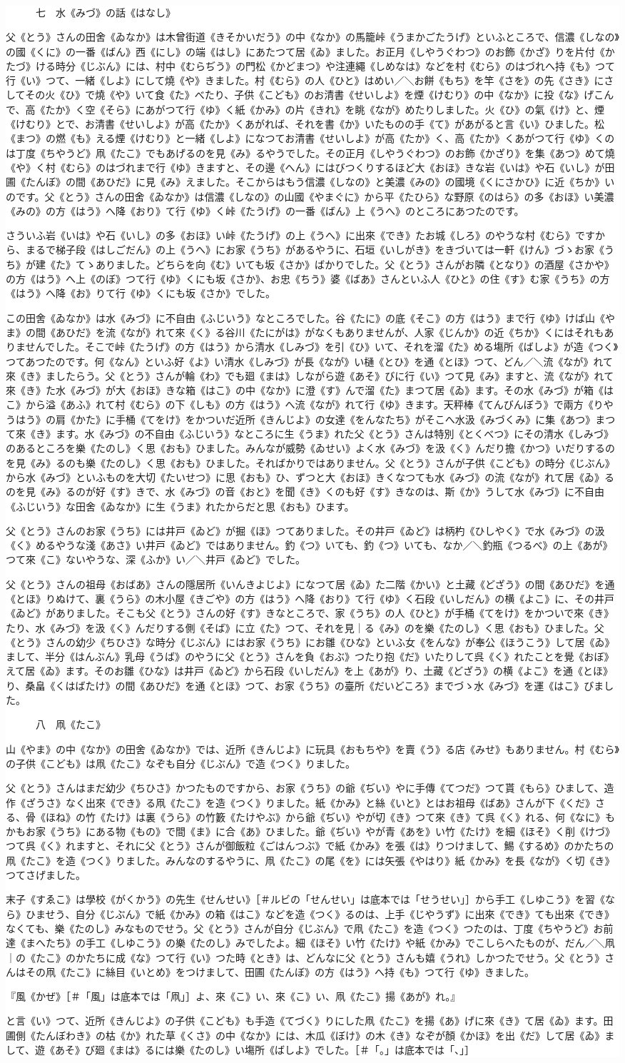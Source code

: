 

　　　七　水《みづ》の話《はなし》



父《とう》さんの田舍《ゐなか》は木曾街道《きそかいだう》の中《なか》の馬籠峠《うまかごたうげ》といふところで、信濃《しなの》の國《くに》の一番《ばん》西《にし》の端《はし》にあたつて居《ゐ》ました。お正月《しやうぐわつ》のお飾《かざ》りを片付《かたづ》ける時分《じぶん》には、村中《むらぢう》の門松《かどまつ》や注連繩《しめなは》などを村《むら》のはづれへ持《も》つて行《い》つて、一緒《しよ》にして燒《や》きました。村《むら》の人《ひと》はめい／＼お餅《もち》を竿《さを》の先《さき》にさしてその火《ひ》で燒《や》いて食《た》べたり、子供《こども》のお清書《せいしよ》を煙《けむり》の中《なか》に投《な》げこんで、高《たか》く空《そら》にあがつて行《ゆ》く紙《かみ》の片《きれ》を眺《なが》めたりしました。火《ひ》の氣《け》と、煙《けむり》とで、お清書《せいしよ》が高《たか》くあがれば、それを書《か》いたものの手《て》があがると言《い》ひました。松《まつ》の燃《も》える煙《けむり》と一緒《しよ》になつてお清書《せいしよ》が高《たか》く、高《たか》くあがつて行《ゆ》くのは丁度《ちやうど》凧《たこ》でもあげるのを見《み》るやうでした。その正月《しやうぐわつ》のお飾《かざり》を集《あつ》めて燒《や》く村《むら》のはづれまで行《ゆ》きますと、その邊《へん》にはびつくりするほど大《おほ》きな岩《いは》や石《いし》が田圃《たんぼ》の間《あひだ》に見《み》えました。そこからはもう信濃《しなの》と美濃《みの》の國境《くにさかひ》に近《ちか》いのです。父《とう》さんの田舍《ゐなか》は信濃《しなの》の山國《やまぐに》から平《たひら》な野原《のはら》の多《おほ》い美濃《みの》の方《はう》へ降《おり》て行《ゆ》く峠《たうげ》の一番《ばん》上《うへ》のところにあつたのです。

さういふ岩《いは》や石《いし》の多《おほ》い峠《たうげ》の上《うへ》に出來《でき》たお城《しろ》のやうな村《むら》ですから、まるで梯子段《はしごだん》の上《うへ》にお家《うち》があるやうに、石垣《いしがき》をきづいては一軒《けん》づゝお家《うち》が建《た》てゝありました。どちらを向《む》いても坂《さか》ばかりでした。父《とう》さんがお隣《となり》の酒屋《さかや》の方《はう》へ上《のぼ》つて行《ゆ》くにも坂《さか》、お忠《ちう》婆《ばあ》さんといふ人《ひと》の住《す》む家《うち》の方《はう》へ降《お》りて行《ゆ》くにも坂《さか》でした。

この田舍《ゐなか》は水《みづ》に不自由《ふじいう》なところでした。谷《たに》の底《そこ》の方《はう》まで行《ゆ》けば山《やま》の間《あひだ》を流《なが》れて來《く》る谷川《たにがは》がなくもありませんが、人家《じんか》の近《ちか》くにはそれもありませんでした。そこで峠《たうげ》の方《はう》から清水《しみづ》を引《ひ》いて、それを溜《た》める塲所《ばしよ》が造《つく》つてあつたのです。何《なん》といふ好《よ》い清水《しみづ》が長《なが》い樋《とひ》を通《とほ》つて、どん／＼流《なが》れて來《き》ましたらう。父《とう》さんが輪《わ》でも廻《まは》しながら遊《あそ》びに行《い》つて見《み》ますと、流《なが》れて來《き》た水《みづ》が大《おほ》きな箱《はこ》の中《なか》に澄《す》んで溜《た》まつて居《ゐ》ます。その水《みづ》が箱《はこ》から溢《あふ》れて村《むら》の下《しも》の方《はう》へ流《なが》れて行《ゆ》きます。天秤棒《てんびんぼう》で兩方《りやうはう》の肩《かた》に手桶《てをけ》をかついだ近所《きんじよ》の女達《をんなたち》がそこへ水汲《みづくみ》に集《あつ》まつて來《き》ます。水《みづ》の不自由《ふじいう》なところに生《うま》れた父《とう》さんは特別《とくべつ》にその清水《しみづ》のあるところを樂《たのし》く思《おも》ひました。みんなが威勢《ゐせい》よく水《みづ》を汲《く》んだり擔《かつ》いだりするのを見《み》るのも樂《たのし》く思《おも》ひました。そればかりではありません。父《とう》さんが子供《こども》の時分《じぶん》から水《みづ》といふものを大切《たいせつ》に思《おも》ひ、ずつと大《おほ》きくなつても水《みづ》の流《なが》れて居《ゐ》るのを見《み》るのが好《す》きで、水《みづ》の音《おと》を聞《き》くのも好《す》きなのは、斯《か》うして水《みづ》に不自由《ふじいう》な田舍《ゐなか》に生《うま》れたからだと思《おも》ひます。

父《とう》さんのお家《うち》には井戸《ゐど》が掘《ほ》つてありました。その井戸《ゐど》は柄杓《ひしやく》で水《みづ》の汲《く》めるやうな淺《あさ》い井戸《ゐど》ではありません。釣《つ》いても、釣《つ》いても、なか／＼釣瓶《つるべ》の上《あが》つて來《こ》ないやうな、深《ふか》い／＼井戸《ゐど》でした。

父《とう》さんの祖母《おばあ》さんの隱居所《いんきよじよ》になつて居《ゐ》た二階《かい》と土藏《どざう》の間《あひだ》を通《とほ》りぬけて、裏《うら》の木小屋《きごや》の方《はう》へ降《おり》て行《ゆ》く石段《いしだん》の横《よこ》に、その井戸《ゐど》がありました。そこも父《とう》さんの好《す》きなところで、家《うち》の人《ひと》が手桶《てをけ》をかついで來《き》たり、水《みづ》を汲《く》んだりする側《そば》に立《た》つて、それを見｜る《み》のを樂《たのし》く思《おも》ひました。父《とう》さんの幼少《ちひさ》な時分《じぶん》にはお家《うち》にお雛《ひな》といふ女《をんな》が奉公《ほうこう》して居《ゐ》まして、半分《はんぶん》乳母《うば》のやうに父《とう》さんを負《おぶ》つたり抱《だ》いたりして呉《く》れたことを覺《おぼ》えて居《ゐ》ます。そのお雛《ひな》は井戸《ゐど》から石段《いしだん》を上《あが》り、土藏《どざう》の横《よこ》を通《とほ》り、桑畠《くはばたけ》の間《あひだ》を通《とほ》つて、お家《うち》の臺所《だいどころ》までづゝ水《みづ》を運《はこ》びました。



　　　八　凧《たこ》



山《やま》の中《なか》の田舍《ゐなか》では、近所《きんじよ》に玩具《おもちや》を賣《う》る店《みせ》もありません。村《むら》の子供《こども》は凧《たこ》なぞも自分《じぶん》で造《つく》りました。

父《とう》さんはまだ幼少《ちひさ》かつたものですから、お家《うち》の爺《ぢい》やに手傳《てつだ》つて貰《もら》ひまして、造作《ざうさ》なく出來《でき》る凧《たこ》を造《つく》りました。紙《かみ》と絲《いと》とはお祖母《ばあ》さんが下《くだ》さる、骨《ほね》の竹《たけ》は裏《うら》の竹籔《たけやぶ》から爺《ぢい》やが切《き》つて來《き》て呉《く》れる、何《なに》もかもお家《うち》にある物《もの》で間《ま》に合《あ》ひました。爺《ぢい》やが青《あを》い竹《たけ》を細《ほそ》く削《けづ》つて呉《く》れますと、それに父《とう》さんが御飯粒《ごはんつぶ》で紙《かみ》を張《は》りつけまして、鯣《するめ》のかたちの凧《たこ》を造《つく》りました。みんなのするやうに、凧《たこ》の尾《を》には矢張《やはり》紙《かみ》を長《なが》く切《き》つてさげました。

末子《すゑこ》は學校《がくかう》の先生《せんせい》［＃ルビの「せんせい」は底本では「せうせい」］から手工《しゆこう》を習《なら》ひませう、自分《じぶん》で紙《かみ》の箱《はこ》などを造《つく》るのは、上手《じやうず》に出來《でき》ても出來《でき》なくても、樂《たのし》みなものでせう。父《とう》さんが自分《じぶん》で凧《たこ》を造《つく》つたのは、丁度《ちやうど》お前達《まへたち》の手工《しゆこう》の樂《たのし》みでしたよ。細《ほそ》い竹《たけ》や紙《かみ》でこしらへたものが、だん／＼凧｜の《たこ》のかたちに成《な》つて行《い》つた時《とき》は、どんなに父《とう》さんも嬉《うれ》しかつたでせう。父《とう》さんはその凧《たこ》に絲目《いとめ》をつけまして、田圃《たんぼ》の方《はう》へ持《も》つて行《ゆ》きました。

『風《かぜ》［＃「風」は底本では「凧」］よ、來《こ》い、來《こ》い、凧《たこ》揚《あが》れ。』

と言《い》つて、近所《きんじよ》の子供《こども》も手造《てづく》りにした凧《たこ》を揚《あ》げに來《き》て居《ゐ》ます。田圃側《たんぼわき》の枯《か》れた草《くさ》の中《なか》には、木瓜《ぼけ》の木《き》なぞが顏《かほ》を出《だ》して居《ゐ》まして、遊《あそ》び廻《まは》るには樂《たのし》い塲所《ばしよ》でした。［＃「。」は底本では「、」］
